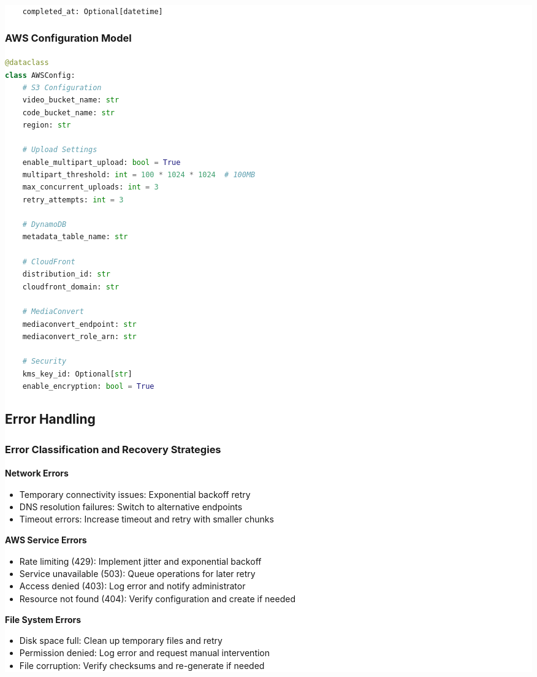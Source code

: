 ```python
    completed_at: Optional[datetime]
```

### AWS Configuration Model

```python
@dataclass
class AWSConfig:
    # S3 Configuration
    video_bucket_name: str
    code_bucket_name: str
    region: str
    
    # Upload Settings
    enable_multipart_upload: bool = True
    multipart_threshold: int = 100 * 1024 * 1024  # 100MB
    max_concurrent_uploads: int = 3
    retry_attempts: int = 3
    
    # DynamoDB
    metadata_table_name: str
    
    # CloudFront
    distribution_id: str
    cloudfront_domain: str
    
    # MediaConvert
    mediaconvert_endpoint: str
    mediaconvert_role_arn: str
    
    # Security
    kms_key_id: Optional[str]
    enable_encryption: bool = True
```

## Error Handling

### Error Classification and Recovery Strategies

**Network Errors**
- Temporary connectivity issues: Exponential backoff retry
- DNS resolution failures: Switch to alternative endpoints
- Timeout errors: Increase timeout and retry with smaller chunks

**AWS Service Errors**
- Rate limiting (429): Implement jitter and exponential backoff
- Service unavailable (503): Queue operations for later retry
- Access denied (403): Log error and notify administrator
- Resource not found (404): Verify configuration and create if needed

**File System Errors**
- Disk space full: Clean up temporary files and retry
- Permission denied: Log error and request manual intervention
- File corruption: Verify checksums and re-generate if needed
